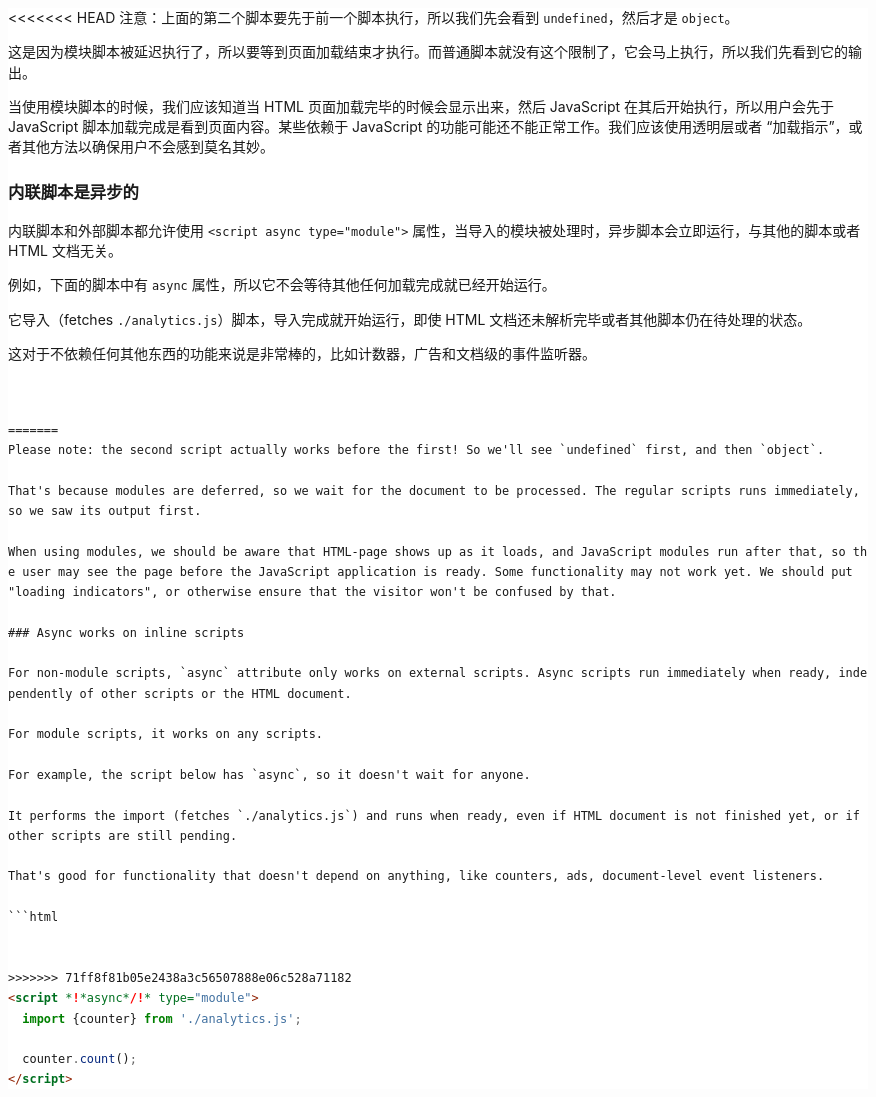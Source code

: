<<<<<<< HEAD
注意：上面的第二个脚本要先于前一个脚本执行，所以我们先会看到 `undefined`，然后才是 `object`。

这是因为模块脚本被延迟执行了，所以要等到页面加载结束才执行。而普通脚本就没有这个限制了，它会马上执行，所以我们先看到它的输出。

当使用模块脚本的时候，我们应该知道当 HTML 页面加载完毕的时候会显示出来，然后 JavaScript 在其后开始执行，所以用户会先于 JavaScript 脚本加载完成是看到页面内容。某些依赖于 JavaScript 的功能可能还不能正常工作。我们应该使用透明层或者 “加载指示”，或者其他方法以确保用户不会感到莫名其妙。

### 内联脚本是异步的

内联脚本和外部脚本都允许使用 `<script async type="module">` 属性，当导入的模块被处理时，异步脚本会立即运行，与其他的脚本或者 HTML 文档无关。

例如，下面的脚本中有 `async` 属性，所以它不会等待其他任何加载完成就已经开始运行。

它导入（fetches `./analytics.js`）脚本，导入完成就开始运行，即使 HTML 文档还未解析完毕或者其他脚本仍在待处理的状态。

这对于不依赖任何其他东西的功能来说是非常棒的，比如计数器，广告和文档级的事件监听器。

```html


=======
Please note: the second script actually works before the first! So we'll see `undefined` first, and then `object`.

That's because modules are deferred, so we wait for the document to be processed. The regular scripts runs immediately, so we saw its output first.

When using modules, we should be aware that HTML-page shows up as it loads, and JavaScript modules run after that, so the user may see the page before the JavaScript application is ready. Some functionality may not work yet. We should put "loading indicators", or otherwise ensure that the visitor won't be confused by that.

### Async works on inline scripts

For non-module scripts, `async` attribute only works on external scripts. Async scripts run immediately when ready, independently of other scripts or the HTML document.

For module scripts, it works on any scripts.

For example, the script below has `async`, so it doesn't wait for anyone.

It performs the import (fetches `./analytics.js`) and runs when ready, even if HTML document is not finished yet, or if other scripts are still pending.

That's good for functionality that doesn't depend on anything, like counters, ads, document-level event listeners.

```html


>>>>>>> 71ff8f81b05e2438a3c56507888e06c528a71182
<script *!*async*/!* type="module">
  import {counter} from './analytics.js';

  counter.count();
</script>
```
